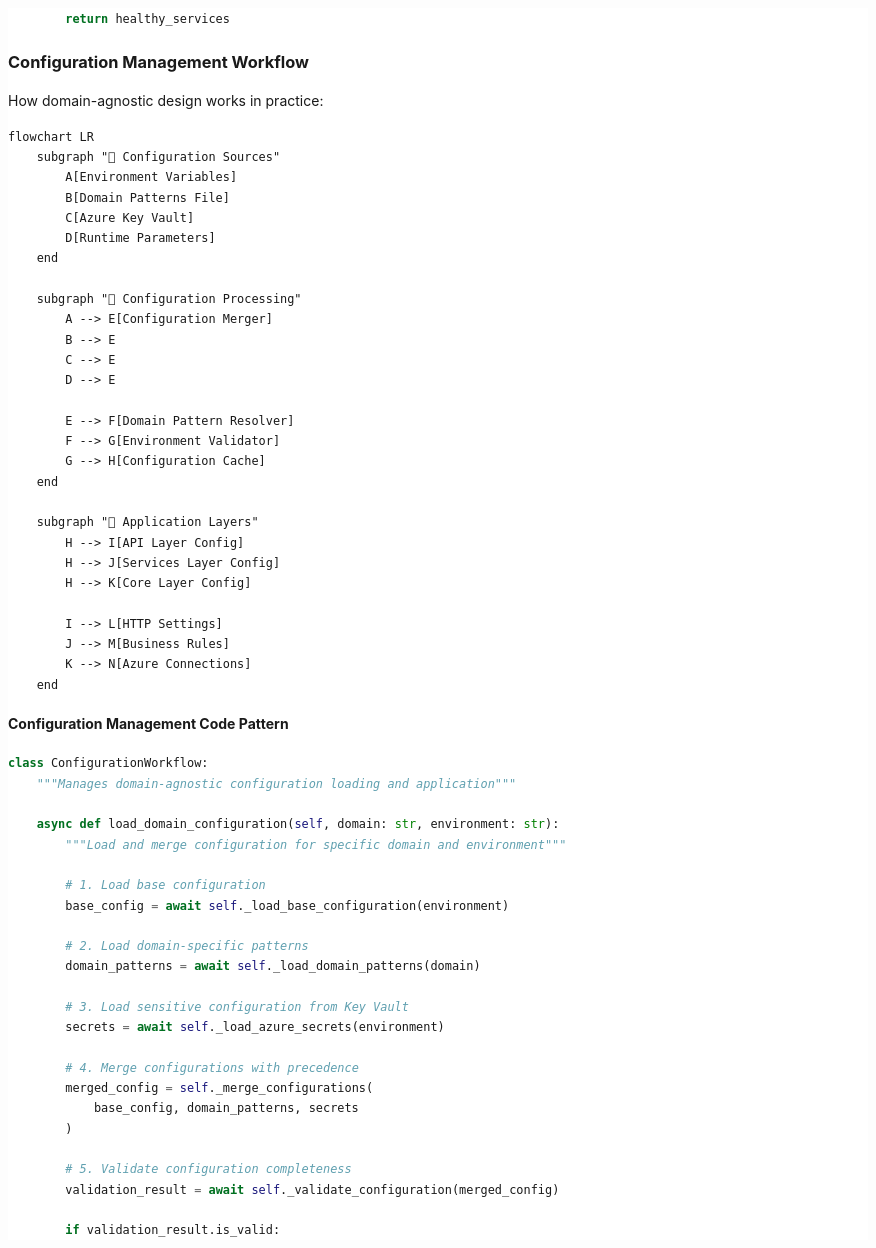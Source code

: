 ```python
        return healthy_services
```

### **Configuration Management Workflow**

How domain-agnostic design works in practice:

```mermaid
flowchart LR
    subgraph "📁 Configuration Sources"
        A[Environment Variables]
        B[Domain Patterns File]
        C[Azure Key Vault]
        D[Runtime Parameters]
    end
    
    subgraph "🔄 Configuration Processing"
        A --> E[Configuration Merger]
        B --> E
        C --> E
        D --> E
        
        E --> F[Domain Pattern Resolver]
        F --> G[Environment Validator]
        G --> H[Configuration Cache]
    end
    
    subgraph "🎯 Application Layers"
        H --> I[API Layer Config]
        H --> J[Services Layer Config] 
        H --> K[Core Layer Config]
        
        I --> L[HTTP Settings]
        J --> M[Business Rules]
        K --> N[Azure Connections]
    end
```

#### **Configuration Management Code Pattern**
```python
class ConfigurationWorkflow:
    """Manages domain-agnostic configuration loading and application"""
    
    async def load_domain_configuration(self, domain: str, environment: str):
        """Load and merge configuration for specific domain and environment"""
        
        # 1. Load base configuration
        base_config = await self._load_base_configuration(environment)
        
        # 2. Load domain-specific patterns
        domain_patterns = await self._load_domain_patterns(domain)
        
        # 3. Load sensitive configuration from Key Vault
        secrets = await self._load_azure_secrets(environment)
        
        # 4. Merge configurations with precedence
        merged_config = self._merge_configurations(
            base_config, domain_patterns, secrets
        )
        
        # 5. Validate configuration completeness
        validation_result = await self._validate_configuration(merged_config)
        
        if validation_result.is_valid:
```